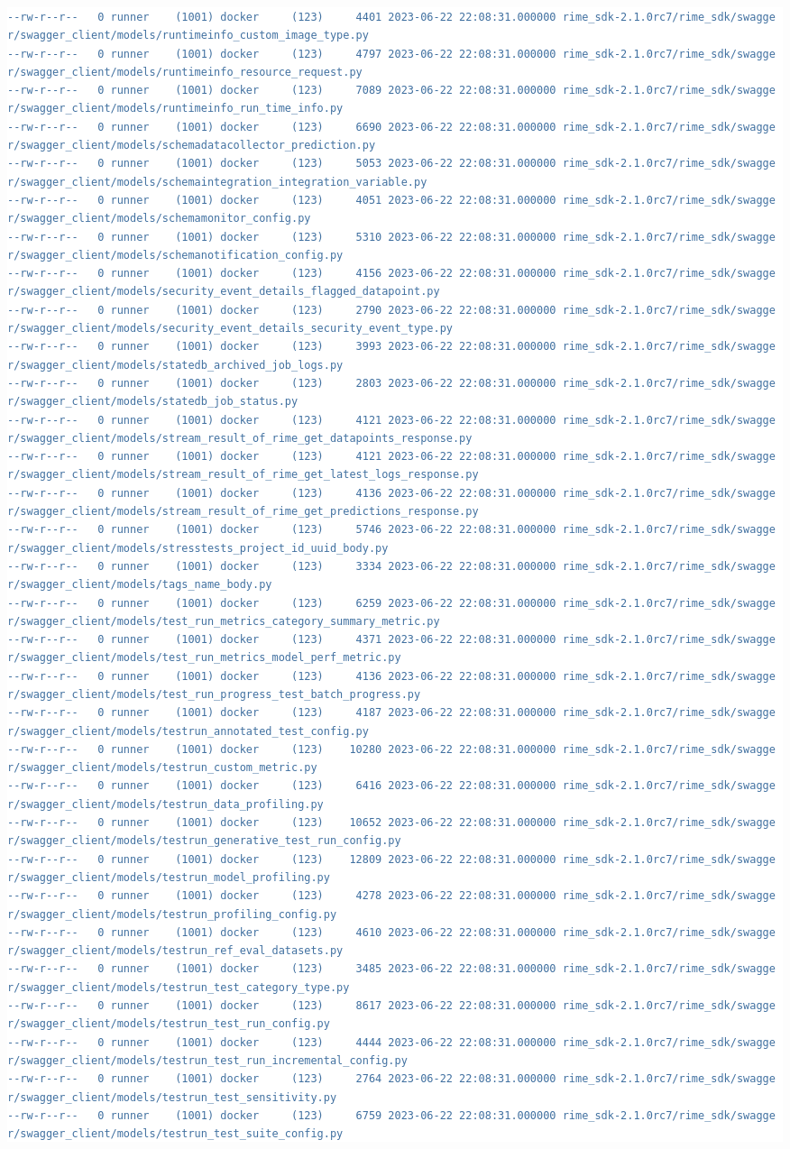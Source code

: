 ```diff
--rw-r--r--   0 runner    (1001) docker     (123)     4401 2023-06-22 22:08:31.000000 rime_sdk-2.1.0rc7/rime_sdk/swagger/swagger_client/models/runtimeinfo_custom_image_type.py
--rw-r--r--   0 runner    (1001) docker     (123)     4797 2023-06-22 22:08:31.000000 rime_sdk-2.1.0rc7/rime_sdk/swagger/swagger_client/models/runtimeinfo_resource_request.py
--rw-r--r--   0 runner    (1001) docker     (123)     7089 2023-06-22 22:08:31.000000 rime_sdk-2.1.0rc7/rime_sdk/swagger/swagger_client/models/runtimeinfo_run_time_info.py
--rw-r--r--   0 runner    (1001) docker     (123)     6690 2023-06-22 22:08:31.000000 rime_sdk-2.1.0rc7/rime_sdk/swagger/swagger_client/models/schemadatacollector_prediction.py
--rw-r--r--   0 runner    (1001) docker     (123)     5053 2023-06-22 22:08:31.000000 rime_sdk-2.1.0rc7/rime_sdk/swagger/swagger_client/models/schemaintegration_integration_variable.py
--rw-r--r--   0 runner    (1001) docker     (123)     4051 2023-06-22 22:08:31.000000 rime_sdk-2.1.0rc7/rime_sdk/swagger/swagger_client/models/schemamonitor_config.py
--rw-r--r--   0 runner    (1001) docker     (123)     5310 2023-06-22 22:08:31.000000 rime_sdk-2.1.0rc7/rime_sdk/swagger/swagger_client/models/schemanotification_config.py
--rw-r--r--   0 runner    (1001) docker     (123)     4156 2023-06-22 22:08:31.000000 rime_sdk-2.1.0rc7/rime_sdk/swagger/swagger_client/models/security_event_details_flagged_datapoint.py
--rw-r--r--   0 runner    (1001) docker     (123)     2790 2023-06-22 22:08:31.000000 rime_sdk-2.1.0rc7/rime_sdk/swagger/swagger_client/models/security_event_details_security_event_type.py
--rw-r--r--   0 runner    (1001) docker     (123)     3993 2023-06-22 22:08:31.000000 rime_sdk-2.1.0rc7/rime_sdk/swagger/swagger_client/models/statedb_archived_job_logs.py
--rw-r--r--   0 runner    (1001) docker     (123)     2803 2023-06-22 22:08:31.000000 rime_sdk-2.1.0rc7/rime_sdk/swagger/swagger_client/models/statedb_job_status.py
--rw-r--r--   0 runner    (1001) docker     (123)     4121 2023-06-22 22:08:31.000000 rime_sdk-2.1.0rc7/rime_sdk/swagger/swagger_client/models/stream_result_of_rime_get_datapoints_response.py
--rw-r--r--   0 runner    (1001) docker     (123)     4121 2023-06-22 22:08:31.000000 rime_sdk-2.1.0rc7/rime_sdk/swagger/swagger_client/models/stream_result_of_rime_get_latest_logs_response.py
--rw-r--r--   0 runner    (1001) docker     (123)     4136 2023-06-22 22:08:31.000000 rime_sdk-2.1.0rc7/rime_sdk/swagger/swagger_client/models/stream_result_of_rime_get_predictions_response.py
--rw-r--r--   0 runner    (1001) docker     (123)     5746 2023-06-22 22:08:31.000000 rime_sdk-2.1.0rc7/rime_sdk/swagger/swagger_client/models/stresstests_project_id_uuid_body.py
--rw-r--r--   0 runner    (1001) docker     (123)     3334 2023-06-22 22:08:31.000000 rime_sdk-2.1.0rc7/rime_sdk/swagger/swagger_client/models/tags_name_body.py
--rw-r--r--   0 runner    (1001) docker     (123)     6259 2023-06-22 22:08:31.000000 rime_sdk-2.1.0rc7/rime_sdk/swagger/swagger_client/models/test_run_metrics_category_summary_metric.py
--rw-r--r--   0 runner    (1001) docker     (123)     4371 2023-06-22 22:08:31.000000 rime_sdk-2.1.0rc7/rime_sdk/swagger/swagger_client/models/test_run_metrics_model_perf_metric.py
--rw-r--r--   0 runner    (1001) docker     (123)     4136 2023-06-22 22:08:31.000000 rime_sdk-2.1.0rc7/rime_sdk/swagger/swagger_client/models/test_run_progress_test_batch_progress.py
--rw-r--r--   0 runner    (1001) docker     (123)     4187 2023-06-22 22:08:31.000000 rime_sdk-2.1.0rc7/rime_sdk/swagger/swagger_client/models/testrun_annotated_test_config.py
--rw-r--r--   0 runner    (1001) docker     (123)    10280 2023-06-22 22:08:31.000000 rime_sdk-2.1.0rc7/rime_sdk/swagger/swagger_client/models/testrun_custom_metric.py
--rw-r--r--   0 runner    (1001) docker     (123)     6416 2023-06-22 22:08:31.000000 rime_sdk-2.1.0rc7/rime_sdk/swagger/swagger_client/models/testrun_data_profiling.py
--rw-r--r--   0 runner    (1001) docker     (123)    10652 2023-06-22 22:08:31.000000 rime_sdk-2.1.0rc7/rime_sdk/swagger/swagger_client/models/testrun_generative_test_run_config.py
--rw-r--r--   0 runner    (1001) docker     (123)    12809 2023-06-22 22:08:31.000000 rime_sdk-2.1.0rc7/rime_sdk/swagger/swagger_client/models/testrun_model_profiling.py
--rw-r--r--   0 runner    (1001) docker     (123)     4278 2023-06-22 22:08:31.000000 rime_sdk-2.1.0rc7/rime_sdk/swagger/swagger_client/models/testrun_profiling_config.py
--rw-r--r--   0 runner    (1001) docker     (123)     4610 2023-06-22 22:08:31.000000 rime_sdk-2.1.0rc7/rime_sdk/swagger/swagger_client/models/testrun_ref_eval_datasets.py
--rw-r--r--   0 runner    (1001) docker     (123)     3485 2023-06-22 22:08:31.000000 rime_sdk-2.1.0rc7/rime_sdk/swagger/swagger_client/models/testrun_test_category_type.py
--rw-r--r--   0 runner    (1001) docker     (123)     8617 2023-06-22 22:08:31.000000 rime_sdk-2.1.0rc7/rime_sdk/swagger/swagger_client/models/testrun_test_run_config.py
--rw-r--r--   0 runner    (1001) docker     (123)     4444 2023-06-22 22:08:31.000000 rime_sdk-2.1.0rc7/rime_sdk/swagger/swagger_client/models/testrun_test_run_incremental_config.py
--rw-r--r--   0 runner    (1001) docker     (123)     2764 2023-06-22 22:08:31.000000 rime_sdk-2.1.0rc7/rime_sdk/swagger/swagger_client/models/testrun_test_sensitivity.py
--rw-r--r--   0 runner    (1001) docker     (123)     6759 2023-06-22 22:08:31.000000 rime_sdk-2.1.0rc7/rime_sdk/swagger/swagger_client/models/testrun_test_suite_config.py
```